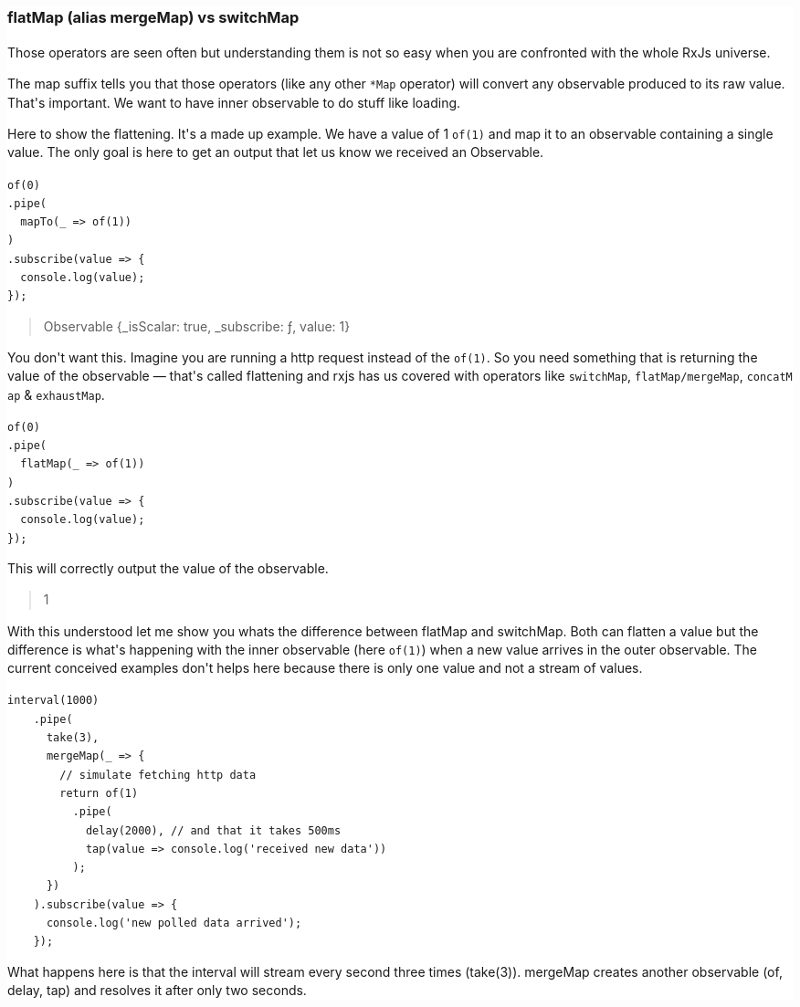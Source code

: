 ### flatMap (alias mergeMap) vs switchMap

Those operators are seen often but understanding them is not so easy when you are confronted with the whole RxJs universe.

The map suffix tells you that those operators (like any other `*Map` operator) will convert any observable produced to its raw value. That's important. We want to have inner observable to do stuff like loading.

Here to show the flattening. It's a made up example. We have a value of 1 `of(1)` and map it to an observable containing a single value. The only goal is here to get an output that let us know we received an Observable.
 
```
of(0)
.pipe(
  mapTo(_ => of(1))
)
.subscribe(value => {
  console.log(value);
});
```

> Observable {_isScalar: true, _subscribe: ƒ, value: 1}

You don't want this. Imagine you are running a http request instead of the `of(1)`. So you need something that is returning the value of the observable — that's called flattening and rxjs has us covered with operators like `switchMap`, `flatMap/mergeMap`, `concatMap` & `exhaustMap`.

```
of(0)
.pipe(
  flatMap(_ => of(1))
)
.subscribe(value => {
  console.log(value);
});
```

This will correctly output the value of the observable.
> 1

With this understood let me show you whats the difference between flatMap and switchMap. Both can flatten a value but the difference is what's happening with the inner observable (here `of(1)`) when a new value arrives in the outer observable. The current conceived examples don't helps here because there is only one value and not a stream of values.

```
interval(1000)
    .pipe(
      take(3),
      mergeMap(_ => {
        // simulate fetching http data
        return of(1)
          .pipe(
            delay(2000), // and that it takes 500ms
            tap(value => console.log('received new data'))
          );
      })
    ).subscribe(value => {
      console.log('new polled data arrived');
    });
```
What happens here is that the interval will stream every second three times (take(3)). mergeMap creates another observable (of, delay, tap) and resolves it after only two seconds.
